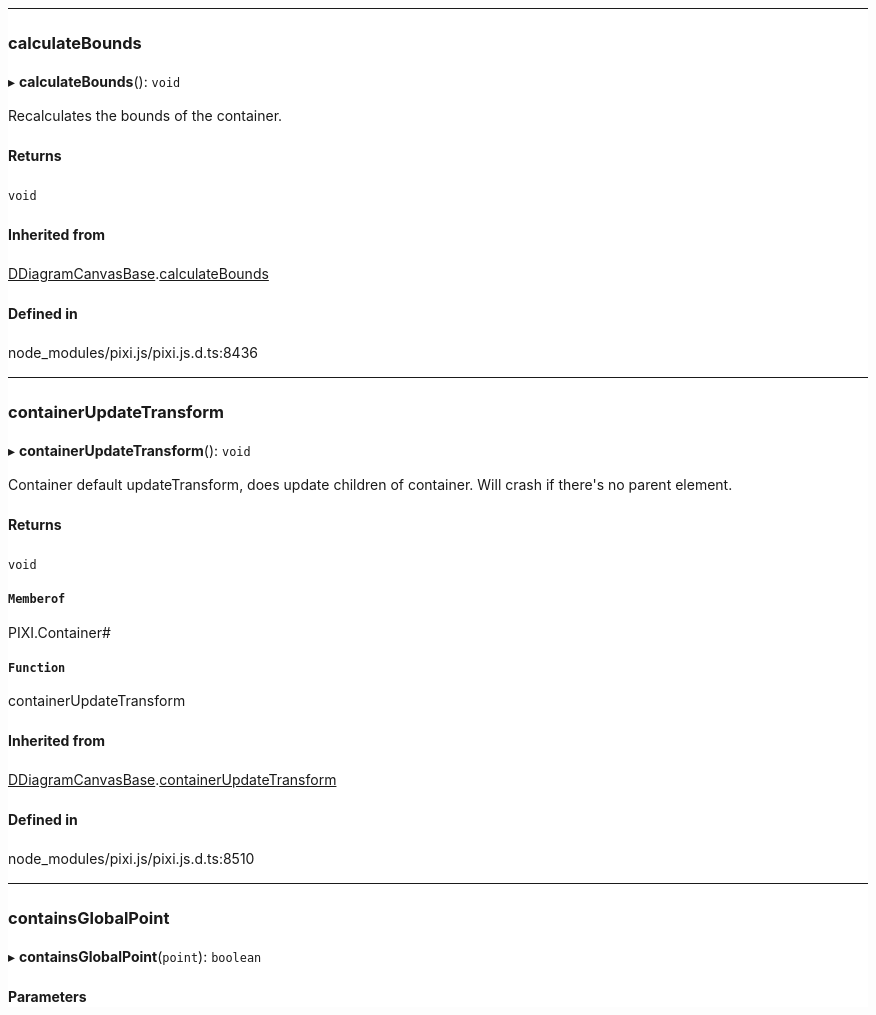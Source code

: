 ___

### calculateBounds

▸ **calculateBounds**(): `void`

Recalculates the bounds of the container.

#### Returns

`void`

#### Inherited from

[DDiagramCanvasBase](DDiagramCanvasBase.md).[calculateBounds](DDiagramCanvasBase.md#calculatebounds)

#### Defined in

node_modules/pixi.js/pixi.js.d.ts:8436

___

### containerUpdateTransform

▸ **containerUpdateTransform**(): `void`

Container default updateTransform, does update children of container.
Will crash if there's no parent element.

#### Returns

`void`

**`Memberof`**

PIXI.Container#

**`Function`**

containerUpdateTransform

#### Inherited from

[DDiagramCanvasBase](DDiagramCanvasBase.md).[containerUpdateTransform](DDiagramCanvasBase.md#containerupdatetransform)

#### Defined in

node_modules/pixi.js/pixi.js.d.ts:8510

___

### containsGlobalPoint

▸ **containsGlobalPoint**(`point`): `boolean`

#### Parameters

